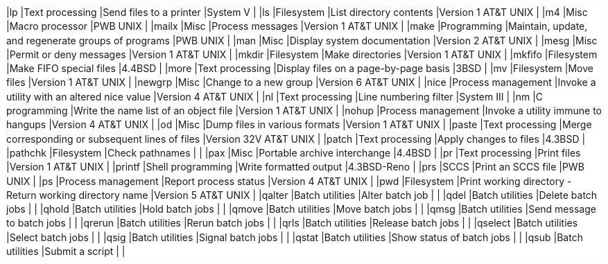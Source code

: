 |lp         |Text processing       |Send files to a printer                                                    |System V              |
|ls         |Filesystem            |List directory contents                                                    |Version 1 AT&T UNIX   | 
|m4         |Misc                  |Macro processor                                                            |PWB UNIX              |
|mailx      |Misc                  |Process messages                                                           |Version 1 AT&T UNIX   |
|make       |Programming           |Maintain, update, and regenerate groups of programs                        |PWB UNIX              |
|man        |Misc                  |Display system documentation                                               |Version 2 AT&T UNIX   |
|mesg       |Misc                  |Permit or deny messages                                                    |Version 1 AT&T UNIX   |
|mkdir      |Filesystem            |Make directories                                                           |Version 1 AT&T UNIX   |
|mkfifo     |Filesystem            |Make FIFO special files                                                    |4.4BSD                |
|more       |Text processing       |Display files on a page-by-page basis                                      |3BSD                  |
|mv         |Filesystem            |Move files                                                                 |Version 1 AT&T UNIX   |
|newgrp     |Misc                  |Change to a new group                                                      |Version 6 AT&T UNIX   |
|nice       |Process management    |Invoke a utility with an altered nice value                                |Version 4 AT&T UNIX   |
|nl         |Text processing       |Line numbering filter                                                      |System III            |
|nm         |C programming         |Write the name list of an object file                                      |Version 1 AT&T UNIX   |
|nohup      |Process management    |Invoke a utility immune to hangups                                         |Version 4 AT&T UNIX   |
|od         |Misc                  |Dump files in various formats                                              |Version 1 AT&T UNIX   | 
|paste      |Text processing       |Merge corresponding or subsequent lines of files                           |Version 32V AT&T UNIX |
|patch      |Text processing       |Apply changes to files                                                     |4.3BSD                |
|pathchk    |Filesystem            |Check pathnames                                                            |                      |
|pax        |Misc                  |Portable archive interchange                                               |4.4BSD                |
|pr         |Text processing       |Print files                                                                |Version 1 AT&T UNIX   |
|printf     |Shell programming     |Write formatted output                                                     |4.3BSD-Reno           |
|prs        |SCCS                  |Print an SCCS file                                                         |PWB UNIX              |
|ps         |Process management    |Report process status                                                      |Version 4 AT&T UNIX   |
|pwd        |Filesystem            |Print working directory - Return working directory name                    |Version 5 AT&T UNIX   |
|qalter     |Batch utilities       |Alter batch job                                                            |                      |
|qdel       |Batch utilities       |Delete batch jobs                                                          |                      |
|qhold      |Batch utilities       |Hold batch jobs                                                            |                      |
|qmove      |Batch utilities       |Move batch jobs                                                            |                      |
|qmsg       |Batch utilities       |Send message to batch jobs                                                 |                      |
|qrerun     |Batch utilities       |Rerun batch jobs                                                           |                      |
|qrls       |Batch utilities       |Release batch jobs                                                         |                      |
|qselect    |Batch utilities       |Select batch jobs                                                          |                      |
|qsig       |Batch utilities       |Signal batch jobs                                                          |                      |
|qstat      |Batch utilities       |Show status of batch jobs                                                  |                      |
|qsub       |Batch utilities       |Submit a script                                                            |                      |